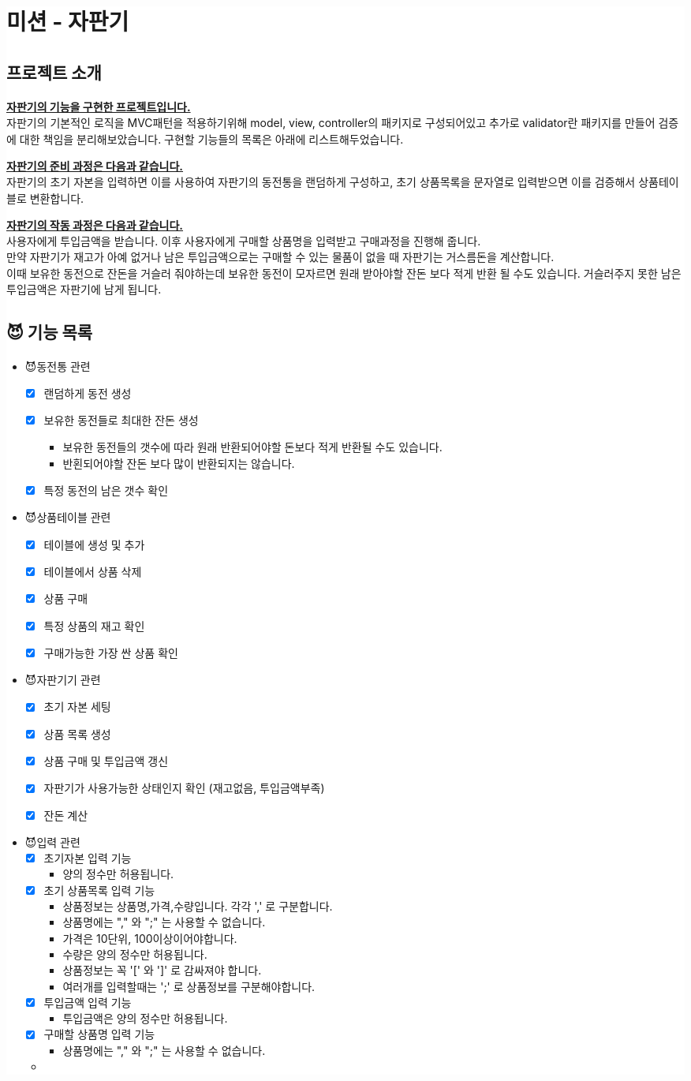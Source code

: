 # 미션 - 자판기

## 프로젝트 소개
**<u>자판기의 기능을 구현한 프로젝트입니다.</u>**<br>
자판기의 기본적인 로직을 MVC패턴을 적용하기위해 model, view, controller의 패키지로 구성되어있고 
추가로 validator란 패키지를 만들어 검증에 대한 책임을 분리해보았습니다. 구현할 기능들의 
목록은 아래에 리스트해두었습니다. <br> 

**<u>자판기의 준비 과정은 다음과 같습니다.</u>**<br>
자판기의 초기 자본을 입력하면 이를 사용하여 자판기의 동전통을 랜덤하게 구성하고,
초기 상품목록을 문자열로 입력받으면 이를 검증해서 상품테이블로 변환합니다.

**<u>자판기의 작동 과정은 다음과 같습니다.</u>** <br>
사용자에게 투입금액을 받습니다. 이후 사용자에게 구매할 상품명을 입력받고 구매과정을 진행해 줍니다.<br>
만약 자판기가 재고가 아예 없거나 남은 투입금액으로는 구매할 수 있는 물품이 없을 때 자판기는 거스름돈을 계산합니다.<br>
이때 보유한 동전으로 잔돈을 거슬러 줘야하는데 보유한 동전이 모자르면 원래 받아야할 잔돈 보다 적게 반환 될 수도 있습니다.
거슬러주지 못한 남은 투입금액은 자판기에 남게 됩니다.


## 😈 기능 목록
- 😈동전통 관련
    - [x] 랜덤하게 동전 생성
    - [x] 보유한 동전들로 최대한 잔돈 생성
        - 보유한 동전들의 갯수에 따라 원래 반환되어야할 돈보다 적게 반환될 수도 있습니다.
        - 반횐되어야할 잔돈 보다 많이 반환되지는 않습니다.
    - [x] 특정 동전의 남은 갯수 확인
    

- 😈상품테이블 관련
    - [x] 테이블에 생성 및 추가
    - [x] 테이블에서 상품 삭제
    - [x] 상품 구매
    - [x] 특정 상품의 재고 확인
    - [x] 구매가능한 가장 싼 상품 확인
    

- 😈자판기기 관련
    - [x]  초기 자본 세팅
    - [x]  상품 목록 생성
    - [x]  상품 구매 및 투입금액 갱신
    - [x]  자판기가 사용가능한 상태인지 확인 (재고없음, 투입금액부족)
    - [x]  잔돈 계산
    

- 😈입력 관련
    - [x] 초기자본 입력 기능
      - 양의 정수만 허용됩니다.
    - [x] 초기 상품목록 입력 기능
       - 상품정보는 상품명,가격,수량입니다. 각각 ',' 로 구분합니다. 
        - 상품명에는 "," 와 ";" 는 사용할 수 없습니다.
        - 가격은 10단위, 100이상이어야합니다.
        - 수량은 양의 정수만 허용됩니다.  
       - 상품정보는 꼭 '[' 와 ']' 로 감싸져야 합니다.
       - 여러개를 입력할때는 ';' 로 상품정보를 구분해야합니다.
    - [x] 투입금액 입력 기능 
        - 투입금액은 양의 정수만 허용됩니다.
    - [x] 구매할 상품명 입력 기능
        - 상품명에는 "," 와 ";" 는 사용할 수 없습니다.
    - 
